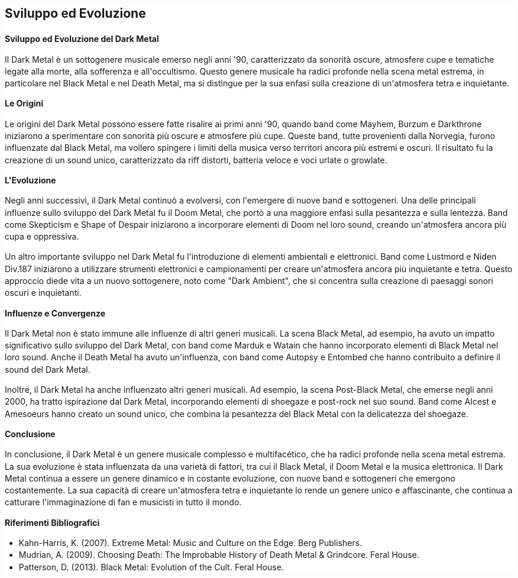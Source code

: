 ## Sviluppo ed Evoluzione

**Sviluppo ed Evoluzione del Dark Metal**

Il Dark Metal è un sottogenere musicale emerso negli anni '90, caratterizzato da sonorità oscure, atmosfere cupe e tematiche legate alla morte, alla sofferenza e all'occultismo. Questo genere musicale ha radici profonde nella scena metal estrema, in particolare nel Black Metal e nel Death Metal, ma si distingue per la sua enfasi sulla creazione di un'atmosfera tetra e inquietante.

**Le Origini**

Le origini del Dark Metal possono essere fatte risalire ai primi anni '90, quando band come Mayhem, Burzum e Darkthrone iniziarono a sperimentare con sonorità più oscure e atmosfere più cupe. Queste band, tutte provenienti dalla Norvegia, furono influenzate dal Black Metal, ma vollero spingere i limiti della musica verso territori ancora più estremi e oscuri. Il risultato fu la creazione di un sound unico, caratterizzato da riff distorti, batteria veloce e voci urlate o growlate.

**L'Evoluzione**

Negli anni successivi, il Dark Metal continuò a evolversi, con l'emergere di nuove band e sottogeneri. Una delle principali influenze sullo sviluppo del Dark Metal fu il Doom Metal, che portò a una maggiore enfasi sulla pesantezza e sulla lentezza. Band come Skepticism e Shape of Despair iniziarono a incorporare elementi di Doom nel loro sound, creando un'atmosfera ancora più cupa e oppressiva.

Un altro importante sviluppo nel Dark Metal fu l'introduzione di elementi ambientali e elettronici. Band come Lustmord e Niden Div.187 iniziarono a utilizzare strumenti elettronici e campionamenti per creare un'atmosfera ancora più inquietante e tetra. Questo approccio diede vita a un nuovo sottogenere, noto come "Dark Ambient", che si concentra sulla creazione di paesaggi sonori oscuri e inquietanti.

**Influenze e Convergenze**

Il Dark Metal non è stato immune alle influenze di altri generi musicali. La scena Black Metal, ad esempio, ha avuto un impatto significativo sullo sviluppo del Dark Metal, con band come Marduk e Watain che hanno incorporato elementi di Black Metal nel loro sound. Anche il Death Metal ha avuto un'influenza, con band come Autopsy e Entombed che hanno contribuito a definire il sound del Dark Metal.

Inoltre, il Dark Metal ha anche influenzato altri generi musicali. Ad esempio, la scena Post-Black Metal, che emerse negli anni 2000, ha tratto ispirazione dal Dark Metal, incorporando elementi di shoegaze e post-rock nel suo sound. Band come Alcest e Amesoeurs hanno creato un sound unico, che combina la pesantezza del Black Metal con la delicatezza del shoegaze.

**Conclusione**

In conclusione, il Dark Metal è un genere musicale complesso e multifacético, che ha radici profonde nella scena metal estrema. La sua evoluzione è stata influenzata da una varietà di fattori, tra cui il Black Metal, il Doom Metal e la musica elettronica. Il Dark Metal continua a essere un genere dinamico e in costante evoluzione, con nuove band e sottogeneri che emergono costantemente. La sua capacità di creare un'atmosfera tetra e inquietante lo rende un genere unico e affascinante, che continua a catturare l'immaginazione di fan e musicisti in tutto il mondo.

**Riferimenti Bibliografici**

* Kahn-Harris, K. (2007). Extreme Metal: Music and Culture on the Edge. Berg Publishers.
* Mudrian, A. (2009). Choosing Death: The Improbable History of Death Metal & Grindcore. Feral House.
* Patterson, D. (2013). Black Metal: Evolution of the Cult. Feral House.
